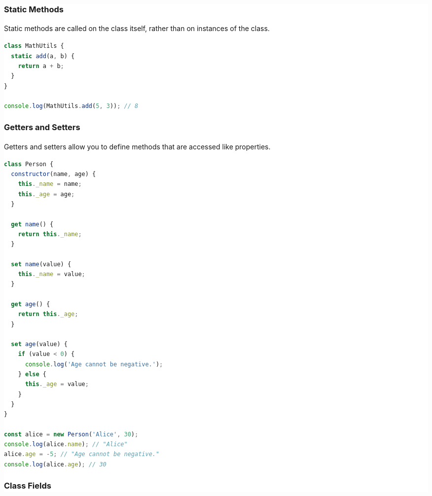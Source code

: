 ### Static Methods

Static methods are called on the class itself, rather than on instances of the class.

```javascript
class MathUtils {
  static add(a, b) {
    return a + b;
  }
}

console.log(MathUtils.add(5, 3)); // 8
```

### Getters and Setters

Getters and setters allow you to define methods that are accessed like properties.

```javascript
class Person {
  constructor(name, age) {
    this._name = name;
    this._age = age;
  }

  get name() {
    return this._name;
  }

  set name(value) {
    this._name = value;
  }

  get age() {
    return this._age;
  }

  set age(value) {
    if (value < 0) {
      console.log('Age cannot be negative.');
    } else {
      this._age = value;
    }
  }
}

const alice = new Person('Alice', 30);
console.log(alice.name); // "Alice"
alice.age = -5; // "Age cannot be negative."
console.log(alice.age); // 30
```

### Class Fields
